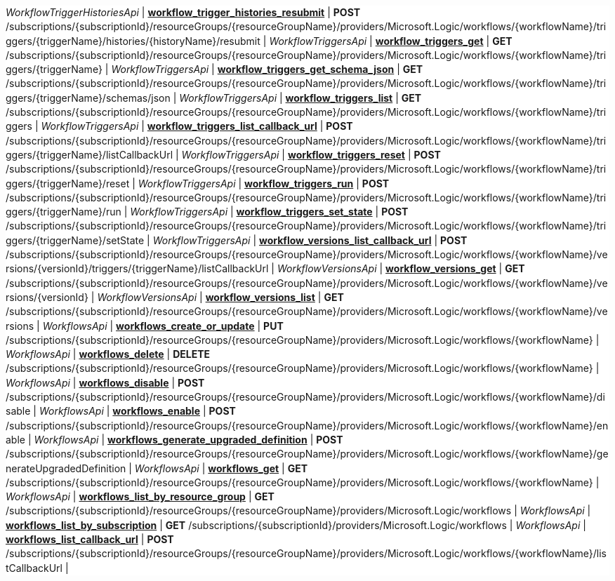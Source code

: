 *WorkflowTriggerHistoriesApi* | [**workflow_trigger_histories_resubmit**](docs/WorkflowTriggerHistoriesApi.md#workflow_trigger_histories_resubmit) | **POST** /subscriptions/{subscriptionId}/resourceGroups/{resourceGroupName}/providers/Microsoft.Logic/workflows/{workflowName}/triggers/{triggerName}/histories/{historyName}/resubmit | 
*WorkflowTriggersApi* | [**workflow_triggers_get**](docs/WorkflowTriggersApi.md#workflow_triggers_get) | **GET** /subscriptions/{subscriptionId}/resourceGroups/{resourceGroupName}/providers/Microsoft.Logic/workflows/{workflowName}/triggers/{triggerName} | 
*WorkflowTriggersApi* | [**workflow_triggers_get_schema_json**](docs/WorkflowTriggersApi.md#workflow_triggers_get_schema_json) | **GET** /subscriptions/{subscriptionId}/resourceGroups/{resourceGroupName}/providers/Microsoft.Logic/workflows/{workflowName}/triggers/{triggerName}/schemas/json | 
*WorkflowTriggersApi* | [**workflow_triggers_list**](docs/WorkflowTriggersApi.md#workflow_triggers_list) | **GET** /subscriptions/{subscriptionId}/resourceGroups/{resourceGroupName}/providers/Microsoft.Logic/workflows/{workflowName}/triggers | 
*WorkflowTriggersApi* | [**workflow_triggers_list_callback_url**](docs/WorkflowTriggersApi.md#workflow_triggers_list_callback_url) | **POST** /subscriptions/{subscriptionId}/resourceGroups/{resourceGroupName}/providers/Microsoft.Logic/workflows/{workflowName}/triggers/{triggerName}/listCallbackUrl | 
*WorkflowTriggersApi* | [**workflow_triggers_reset**](docs/WorkflowTriggersApi.md#workflow_triggers_reset) | **POST** /subscriptions/{subscriptionId}/resourceGroups/{resourceGroupName}/providers/Microsoft.Logic/workflows/{workflowName}/triggers/{triggerName}/reset | 
*WorkflowTriggersApi* | [**workflow_triggers_run**](docs/WorkflowTriggersApi.md#workflow_triggers_run) | **POST** /subscriptions/{subscriptionId}/resourceGroups/{resourceGroupName}/providers/Microsoft.Logic/workflows/{workflowName}/triggers/{triggerName}/run | 
*WorkflowTriggersApi* | [**workflow_triggers_set_state**](docs/WorkflowTriggersApi.md#workflow_triggers_set_state) | **POST** /subscriptions/{subscriptionId}/resourceGroups/{resourceGroupName}/providers/Microsoft.Logic/workflows/{workflowName}/triggers/{triggerName}/setState | 
*WorkflowTriggersApi* | [**workflow_versions_list_callback_url**](docs/WorkflowTriggersApi.md#workflow_versions_list_callback_url) | **POST** /subscriptions/{subscriptionId}/resourceGroups/{resourceGroupName}/providers/Microsoft.Logic/workflows/{workflowName}/versions/{versionId}/triggers/{triggerName}/listCallbackUrl | 
*WorkflowVersionsApi* | [**workflow_versions_get**](docs/WorkflowVersionsApi.md#workflow_versions_get) | **GET** /subscriptions/{subscriptionId}/resourceGroups/{resourceGroupName}/providers/Microsoft.Logic/workflows/{workflowName}/versions/{versionId} | 
*WorkflowVersionsApi* | [**workflow_versions_list**](docs/WorkflowVersionsApi.md#workflow_versions_list) | **GET** /subscriptions/{subscriptionId}/resourceGroups/{resourceGroupName}/providers/Microsoft.Logic/workflows/{workflowName}/versions | 
*WorkflowsApi* | [**workflows_create_or_update**](docs/WorkflowsApi.md#workflows_create_or_update) | **PUT** /subscriptions/{subscriptionId}/resourceGroups/{resourceGroupName}/providers/Microsoft.Logic/workflows/{workflowName} | 
*WorkflowsApi* | [**workflows_delete**](docs/WorkflowsApi.md#workflows_delete) | **DELETE** /subscriptions/{subscriptionId}/resourceGroups/{resourceGroupName}/providers/Microsoft.Logic/workflows/{workflowName} | 
*WorkflowsApi* | [**workflows_disable**](docs/WorkflowsApi.md#workflows_disable) | **POST** /subscriptions/{subscriptionId}/resourceGroups/{resourceGroupName}/providers/Microsoft.Logic/workflows/{workflowName}/disable | 
*WorkflowsApi* | [**workflows_enable**](docs/WorkflowsApi.md#workflows_enable) | **POST** /subscriptions/{subscriptionId}/resourceGroups/{resourceGroupName}/providers/Microsoft.Logic/workflows/{workflowName}/enable | 
*WorkflowsApi* | [**workflows_generate_upgraded_definition**](docs/WorkflowsApi.md#workflows_generate_upgraded_definition) | **POST** /subscriptions/{subscriptionId}/resourceGroups/{resourceGroupName}/providers/Microsoft.Logic/workflows/{workflowName}/generateUpgradedDefinition | 
*WorkflowsApi* | [**workflows_get**](docs/WorkflowsApi.md#workflows_get) | **GET** /subscriptions/{subscriptionId}/resourceGroups/{resourceGroupName}/providers/Microsoft.Logic/workflows/{workflowName} | 
*WorkflowsApi* | [**workflows_list_by_resource_group**](docs/WorkflowsApi.md#workflows_list_by_resource_group) | **GET** /subscriptions/{subscriptionId}/resourceGroups/{resourceGroupName}/providers/Microsoft.Logic/workflows | 
*WorkflowsApi* | [**workflows_list_by_subscription**](docs/WorkflowsApi.md#workflows_list_by_subscription) | **GET** /subscriptions/{subscriptionId}/providers/Microsoft.Logic/workflows | 
*WorkflowsApi* | [**workflows_list_callback_url**](docs/WorkflowsApi.md#workflows_list_callback_url) | **POST** /subscriptions/{subscriptionId}/resourceGroups/{resourceGroupName}/providers/Microsoft.Logic/workflows/{workflowName}/listCallbackUrl | 